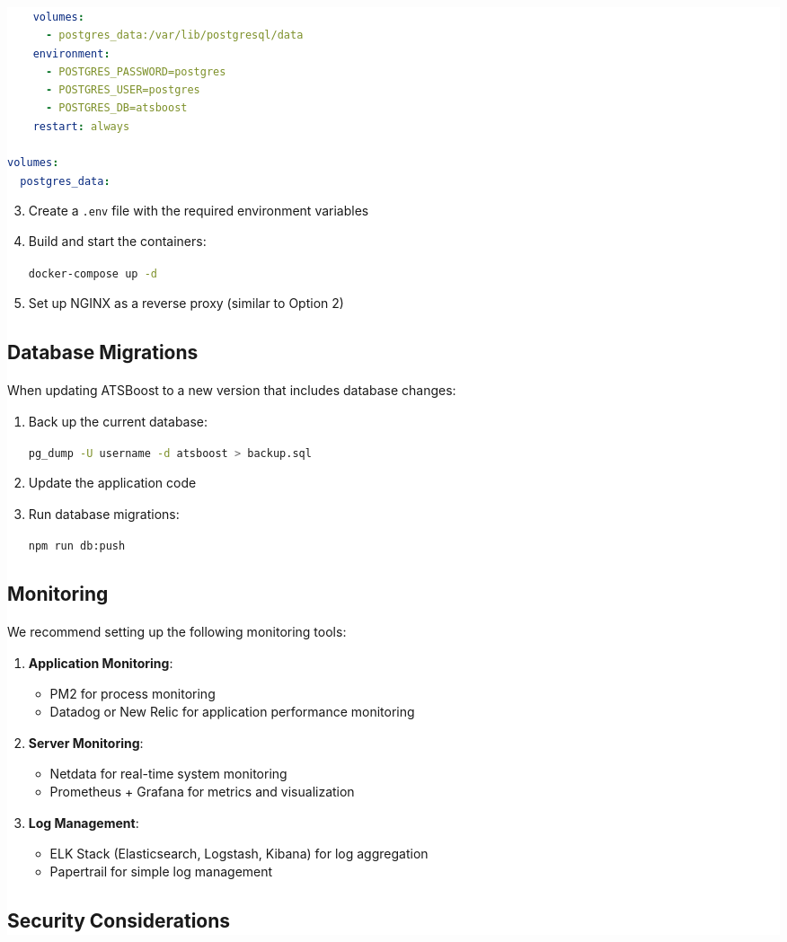    ```yaml
       volumes:
         - postgres_data:/var/lib/postgresql/data
       environment:
         - POSTGRES_PASSWORD=postgres
         - POSTGRES_USER=postgres
         - POSTGRES_DB=atsboost
       restart: always
   
   volumes:
     postgres_data:
   ```

3. Create a `.env` file with the required environment variables

4. Build and start the containers:
   ```bash
   docker-compose up -d
   ```

5. Set up NGINX as a reverse proxy (similar to Option 2)

## Database Migrations

When updating ATSBoost to a new version that includes database changes:

1. Back up the current database:
   ```bash
   pg_dump -U username -d atsboost > backup.sql
   ```

2. Update the application code

3. Run database migrations:
   ```bash
   npm run db:push
   ```

## Monitoring

We recommend setting up the following monitoring tools:

1. **Application Monitoring**:
   - PM2 for process monitoring
   - Datadog or New Relic for application performance monitoring

2. **Server Monitoring**:
   - Netdata for real-time system monitoring
   - Prometheus + Grafana for metrics and visualization

3. **Log Management**:
   - ELK Stack (Elasticsearch, Logstash, Kibana) for log aggregation
   - Papertrail for simple log management

## Security Considerations
